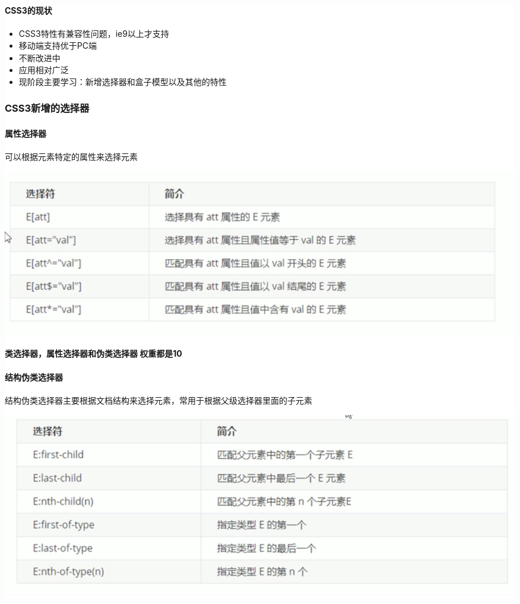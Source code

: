 #### CSS3的现状

- CSS3特性有兼容性问题，ie9以上才支持
- 移动端支持优于PC端
- 不断改进中
- 应用相对广泛
- 现阶段主要学习：新增选择器和盒子模型以及其他的特性

### CSS3新增的选择器

#### 属性选择器

可以根据元素特定的属性来选择元素

![image-20200924003344610](CSS的技巧和CSS3HTML5/image-20200924003344610.png)

**类选择器，属性选择器和伪类选择器 权重都是10**

#### 结构伪类选择器

结构伪类选择器主要根据文档结构来选择元素，常用于根据父级选择器里面的子元素

![image-20200924003400736](CSS的技巧和CSS3HTML5/image-20200924003400736.png)
